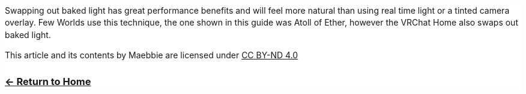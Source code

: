 Swapping out baked light has great performance benefits and will feel more natural than using real time light or a tinted camera overlay. Few Worlds use this technique, the one shown in this guide was Atoll of Ether, however the VRChat Home also swaps out baked light.

This article and its contents by Maebbie are licensed under [CC BY-ND 4.0](https://creativecommons.org/licenses/by-nd/4.0/)

### [<- Return to Home](https://maebbie.github.io)
